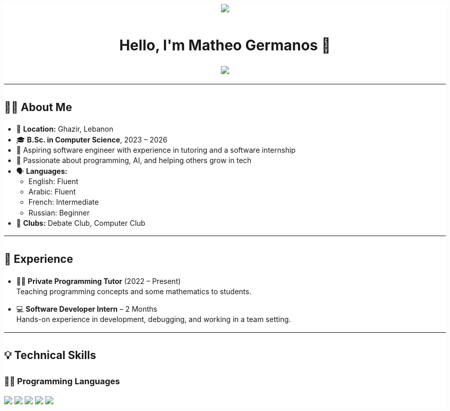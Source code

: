 <div align="center">
  <img width="100%" src="https://capsule-render.vercel.app/api?type=waving&height=100&color=gradient&reversal=true" />
</div>

<h1 align="center">
  Hello, I'm Matheo Germanos 👋
</h1>

<p align="center">
  <a href="https://github.com/DenverCoder1/readme-typing-svg">
    <img src="https://readme-typing-svg.herokuapp.com?font=Fira+Code&center=true&vCenter=true&duration=2000&pause=1000&width=440&lines=Aspiring+Software+Engineer;AI+Enthusiast+%7C+Problem+Solver;Always+Learning+%F0%9F%93%9A;Based+in+Lebanon+%F0%9F%87%B1%F0%9F%87%A7">
  </a>
</p>

---

## 👨‍💻 About Me

- 📍 **Location:** Ghazir, Lebanon  
- 🎓 **B.Sc. in Computer Science**, 2023 – 2026  
- 💼 Aspiring software engineer with experience in tutoring and a software internship  
- 💬 Passionate about programming, AI, and helping others grow in tech  
- 🗣️ **Languages:**  
  - English: Fluent  
  - Arabic: Fluent  
  - French: Intermediate  
  - Russian: Beginner  
- 🤝 **Clubs:** Debate Club, Computer Club  

---

## 💼 Experience

- 🧑‍🏫 **Private Programming Tutor** (2022 – Present)  
  Teaching programming concepts and some mathematics to students.

- 💻 **Software Developer Intern** – 2 Months  
  Hands-on experience in development, debugging, and working in a team setting.

---

## 💡 Technical Skills

### 👨‍💻 Programming Languages

<p align="left">
  <img src="https://img.shields.io/badge/C++-00599C?style=for-the-badge&logo=c%2B%2B&logoColor=white"/>
  <img src="https://img.shields.io/badge/C%23-239120?style=for-the-badge&logo=c-sharp&logoColor=white"/>
  <img src="https://img.shields.io/badge/Java-ED8B00?style=for-the-badge&logo=java&logoColor=white"/>
  <img src="https://img.shields.io/badge/Python-3776AB?style=for-the-badge&logo=python&logoColor=white"/>
  <img src="https://img.shields.io/badge/MIPS-000000?style=for-the-badge&logoColor=white&label=Assembly"/>
</p>
